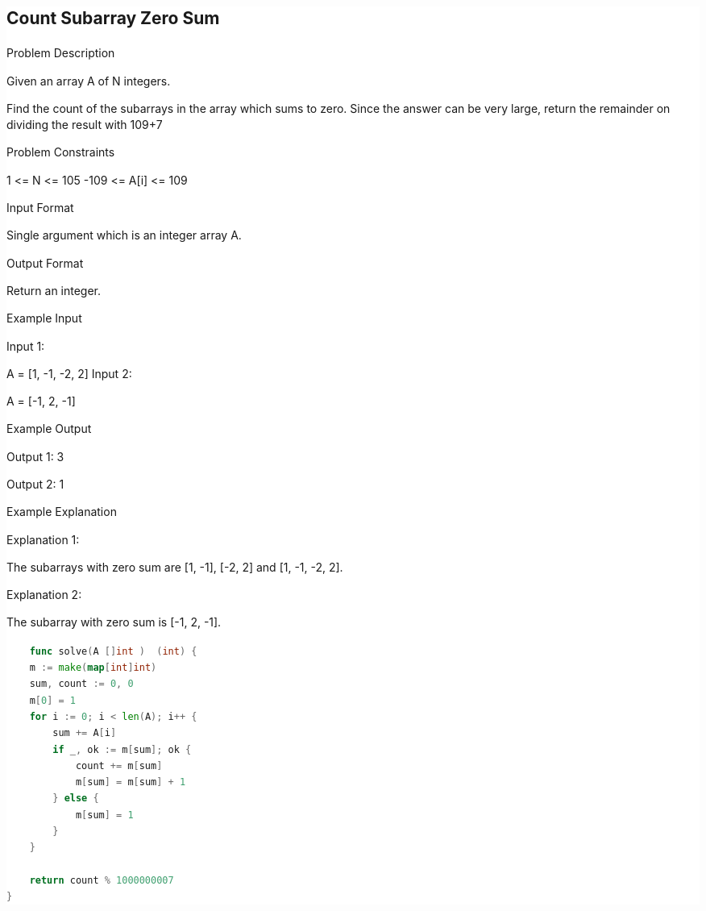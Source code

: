 ## Count Subarray Zero Sum

Problem Description

Given an array A of N integers.

Find the count of the subarrays in the array which sums to zero. Since the answer can be very large, return the remainder on dividing the result with 109+7


Problem Constraints

1 <= N <= 105
-109 <= A[i] <= 109


Input Format

Single argument which is an integer array A.


Output Format

Return an integer.


Example Input

Input 1:

 A = [1, -1, -2, 2]
Input 2:

 A = [-1, 2, -1]


Example Output

Output 1:
3

Output 2:
1

Example Explanation

Explanation 1:

 The subarrays with zero sum are [1, -1], [-2, 2] and [1, -1, -2, 2].

Explanation 2:

 The subarray with zero sum is [-1, 2, -1].

``` go
    func solve(A []int )  (int) {
    m := make(map[int]int)
	sum, count := 0, 0
	m[0] = 1
	for i := 0; i < len(A); i++ {
		sum += A[i]
		if _, ok := m[sum]; ok {
			count += m[sum]
			m[sum] = m[sum] + 1
		} else {
			m[sum] = 1
		}
	}

	return count % 1000000007
}

```
